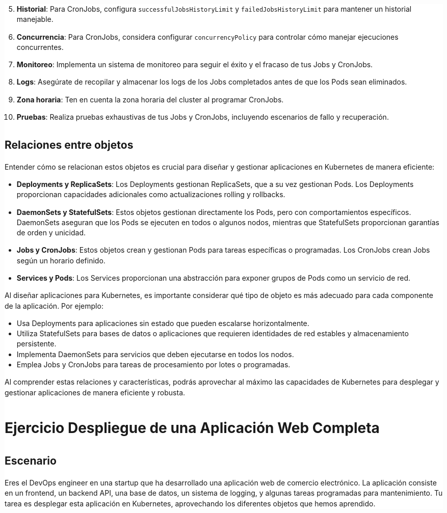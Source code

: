 5. **Historial**: Para CronJobs, configura `successfulJobsHistoryLimit` y `failedJobsHistoryLimit` para mantener un historial manejable.

6. **Concurrencia**: Para CronJobs, considera configurar `concurrencyPolicy` para controlar cómo manejar ejecuciones concurrentes.

7. **Monitoreo**: Implementa un sistema de monitoreo para seguir el éxito y el fracaso de tus Jobs y CronJobs.

8. **Logs**: Asegúrate de recopilar y almacenar los logs de los Jobs completados antes de que los Pods sean eliminados.

9. **Zona horaria**: Ten en cuenta la zona horaria del cluster al programar CronJobs.

10. **Pruebas**: Realiza pruebas exhaustivas de tus Jobs y CronJobs, incluyendo escenarios de fallo y recuperación.

## Relaciones entre objetos

Entender cómo se relacionan estos objetos es crucial para diseñar y gestionar aplicaciones en Kubernetes de manera eficiente:

- **Deployments y ReplicaSets**: Los Deployments gestionan ReplicaSets, que a su vez gestionan Pods. Los Deployments proporcionan capacidades adicionales como actualizaciones rolling y rollbacks.

- **DaemonSets y StatefulSets**: Estos objetos gestionan directamente los Pods, pero con comportamientos específicos. DaemonSets aseguran que los Pods se ejecuten en todos o algunos nodos, mientras que StatefulSets proporcionan garantías de orden y unicidad.

- **Jobs y CronJobs**: Estos objetos crean y gestionan Pods para tareas específicas o programadas. Los CronJobs crean Jobs según un horario definido.

- **Services y Pods**: Los Services proporcionan una abstracción para exponer grupos de Pods como un servicio de red.

Al diseñar aplicaciones para Kubernetes, es importante considerar qué tipo de objeto es más adecuado para cada componente de la aplicación. Por ejemplo:

- Usa Deployments para aplicaciones sin estado que pueden escalarse horizontalmente.
- Utiliza StatefulSets para bases de datos o aplicaciones que requieren identidades de red estables y almacenamiento persistente.
- Implementa DaemonSets para servicios que deben ejecutarse en todos los nodos.
- Emplea Jobs y CronJobs para tareas de procesamiento por lotes o programadas.

Al comprender estas relaciones y características, podrás aprovechar al máximo las capacidades de Kubernetes para desplegar y gestionar aplicaciones de manera eficiente y robusta.

# Ejercicio Despliegue de una Aplicación Web Completa

## Escenario

Eres el DevOps engineer en una startup que ha desarrollado una aplicación web de comercio electrónico. La aplicación consiste en un frontend, un backend API, una base de datos, un sistema de logging, y algunas tareas programadas para mantenimiento. Tu tarea es desplegar esta aplicación en Kubernetes, aprovechando los diferentes objetos que hemos aprendido.
